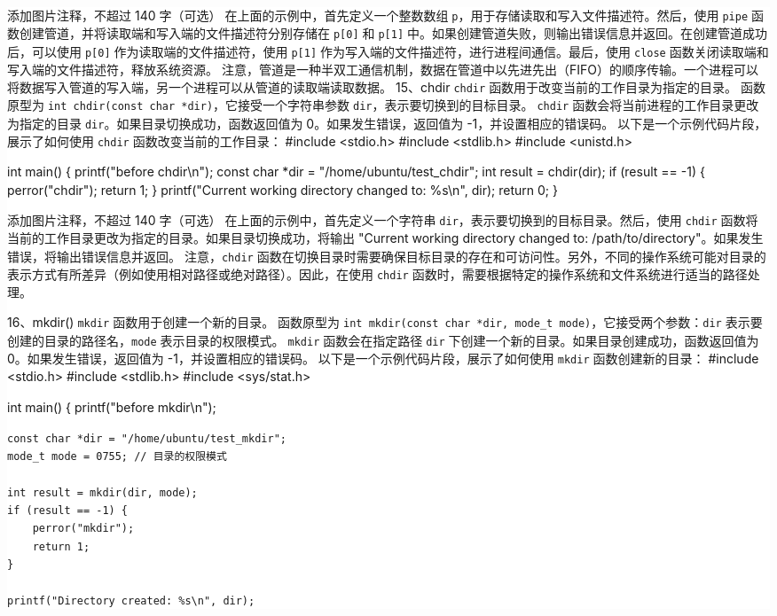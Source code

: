 
添加图片注释，不超过 140 字（可选）
在上面的示例中，首先定义一个整数数组 `p`，用于存储读取和写入文件描述符。然后，使用 `pipe` 函数创建管道，并将读取端和写入端的文件描述符分别存储在 `p[0]` 和 `p[1]` 中。如果创建管道失败，则输出错误信息并返回。在创建管道成功后，可以使用 `p[0]` 作为读取端的文件描述符，使用 `p[1]` 作为写入端的文件描述符，进行进程间通信。最后，使用 `close` 函数关闭读取端和写入端的文件描述符，释放系统资源。
注意，管道是一种半双工通信机制，数据在管道中以先进先出（FIFO）的顺序传输。一个进程可以将数据写入管道的写入端，另一个进程可以从管道的读取端读取数据。
15、chdir
`chdir` 函数用于改变当前的工作目录为指定的目录。
函数原型为 `int chdir(const char *dir)`，它接受一个字符串参数 `dir`，表示要切换到的目标目录。
`chdir` 函数会将当前进程的工作目录更改为指定的目录 `dir`。如果目录切换成功，函数返回值为 0。如果发生错误，返回值为 -1，并设置相应的错误码。
以下是一个示例代码片段，展示了如何使用 `chdir` 函数改变当前的工作目录：
#include <stdio.h>
#include <stdlib.h>
#include <unistd.h>

int main() {
    printf("before chdir\n");
    const char *dir = "/home/ubuntu/test_chdir";
    int result = chdir(dir);
    if (result == -1) {
        perror("chdir");
        return 1;
    }
    printf("Current working directory changed to: %s\n", dir);
    return 0;
}

添加图片注释，不超过 140 字（可选）
在上面的示例中，首先定义一个字符串 `dir`，表示要切换到的目标目录。然后，使用 `chdir` 函数将当前的工作目录更改为指定的目录。如果目录切换成功，将输出 "Current working directory changed to: /path/to/directory"。如果发生错误，将输出错误信息并返回。
注意，`chdir` 函数在切换目录时需要确保目标目录的存在和可访问性。另外，不同的操作系统可能对目录的表示方式有所差异（例如使用相对路径或绝对路径）。因此，在使用 `chdir` 函数时，需要根据特定的操作系统和文件系统进行适当的路径处理。

16、mkdir()
`mkdir` 函数用于创建一个新的目录。
函数原型为 `int mkdir(const char *dir, mode_t mode)`，它接受两个参数：`dir` 表示要创建的目录的路径名，`mode` 表示目录的权限模式。
`mkdir` 函数会在指定路径 `dir` 下创建一个新的目录。如果目录创建成功，函数返回值为 0。如果发生错误，返回值为 -1，并设置相应的错误码。
以下是一个示例代码片段，展示了如何使用 `mkdir` 函数创建新的目录：
#include <stdio.h>
#include <stdlib.h>
#include <sys/stat.h>

int main() {
    printf("before mkdir\n");

    const char *dir = "/home/ubuntu/test_mkdir";
    mode_t mode = 0755; // 目录的权限模式

    int result = mkdir(dir, mode);
    if (result == -1) {
        perror("mkdir");
        return 1;
    }

    printf("Directory created: %s\n", dir);
